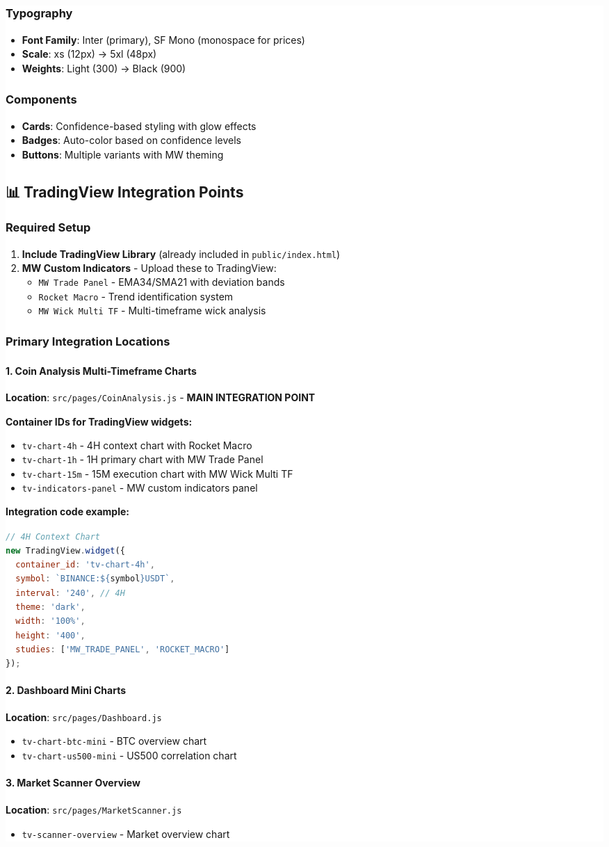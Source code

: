 ### Typography
- **Font Family**: Inter (primary), SF Mono (monospace for prices)
- **Scale**: xs (12px) → 5xl (48px)
- **Weights**: Light (300) → Black (900)

### Components
- **Cards**: Confidence-based styling with glow effects
- **Badges**: Auto-color based on confidence levels
- **Buttons**: Multiple variants with MW theming

## 📊 TradingView Integration Points

### Required Setup
1. **Include TradingView Library** (already included in `public/index.html`)
2. **MW Custom Indicators** - Upload these to TradingView:
   - `MW Trade Panel` - EMA34/SMA21 with deviation bands
   - `Rocket Macro` - Trend identification system
   - `MW Wick Multi TF` - Multi-timeframe wick analysis

### Primary Integration Locations

#### 1. Coin Analysis Multi-Timeframe Charts
**Location**: `src/pages/CoinAnalysis.js` - **MAIN INTEGRATION POINT**

**Container IDs for TradingView widgets:**
- `tv-chart-4h` - 4H context chart with Rocket Macro
- `tv-chart-1h` - 1H primary chart with MW Trade Panel  
- `tv-chart-15m` - 15M execution chart with MW Wick Multi TF
- `tv-indicators-panel` - MW custom indicators panel

**Integration code example:**
```javascript
// 4H Context Chart
new TradingView.widget({
  container_id: 'tv-chart-4h',
  symbol: `BINANCE:${symbol}USDT`,
  interval: '240', // 4H
  theme: 'dark',
  width: '100%',
  height: '400',
  studies: ['MW_TRADE_PANEL', 'ROCKET_MACRO']
});
```

#### 2. Dashboard Mini Charts
**Location**: `src/pages/Dashboard.js`
- `tv-chart-btc-mini` - BTC overview chart
- `tv-chart-us500-mini` - US500 correlation chart

#### 3. Market Scanner Overview  
**Location**: `src/pages/MarketScanner.js`
- `tv-scanner-overview` - Market overview chart
